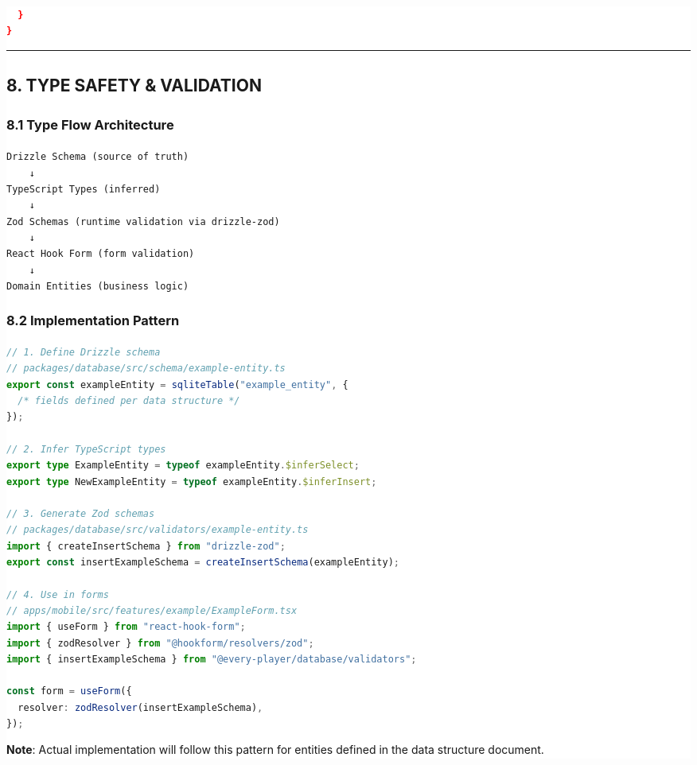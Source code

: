 ```json
  }
}
```

---

## 8. TYPE SAFETY & VALIDATION

### 8.1 Type Flow Architecture

```
Drizzle Schema (source of truth)
    ↓
TypeScript Types (inferred)
    ↓
Zod Schemas (runtime validation via drizzle-zod)
    ↓
React Hook Form (form validation)
    ↓
Domain Entities (business logic)
```

### 8.2 Implementation Pattern

```typescript
// 1. Define Drizzle schema
// packages/database/src/schema/example-entity.ts
export const exampleEntity = sqliteTable("example_entity", {
  /* fields defined per data structure */
});

// 2. Infer TypeScript types
export type ExampleEntity = typeof exampleEntity.$inferSelect;
export type NewExampleEntity = typeof exampleEntity.$inferInsert;

// 3. Generate Zod schemas
// packages/database/src/validators/example-entity.ts
import { createInsertSchema } from "drizzle-zod";
export const insertExampleSchema = createInsertSchema(exampleEntity);

// 4. Use in forms
// apps/mobile/src/features/example/ExampleForm.tsx
import { useForm } from "react-hook-form";
import { zodResolver } from "@hookform/resolvers/zod";
import { insertExampleSchema } from "@every-player/database/validators";

const form = useForm({
  resolver: zodResolver(insertExampleSchema),
});
```

**Note**: Actual implementation will follow this pattern for entities defined in the data structure document.
